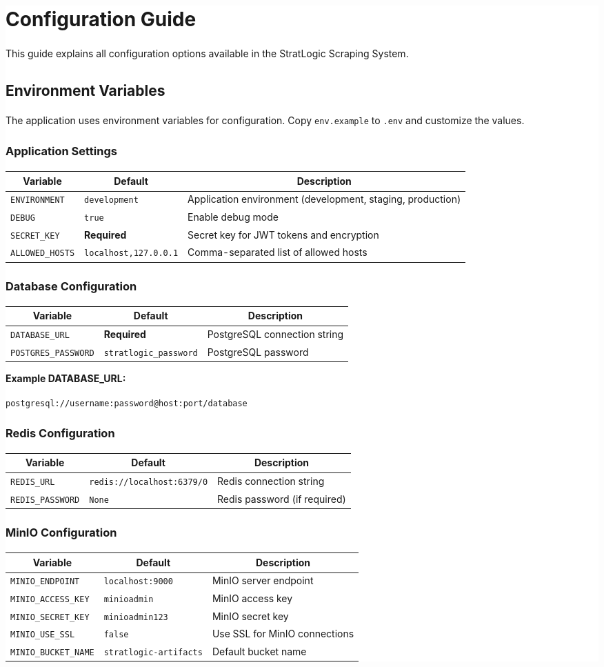# Configuration Guide

This guide explains all configuration options available in the StratLogic Scraping System.

## Environment Variables

The application uses environment variables for configuration. Copy `env.example` to `.env` and customize the values.

### Application Settings

| Variable | Default | Description |
|----------|---------|-------------|
| `ENVIRONMENT` | `development` | Application environment (development, staging, production) |
| `DEBUG` | `true` | Enable debug mode |
| `SECRET_KEY` | **Required** | Secret key for JWT tokens and encryption |
| `ALLOWED_HOSTS` | `localhost,127.0.0.1` | Comma-separated list of allowed hosts |

### Database Configuration

| Variable | Default | Description |
|----------|---------|-------------|
| `DATABASE_URL` | **Required** | PostgreSQL connection string |
| `POSTGRES_PASSWORD` | `stratlogic_password` | PostgreSQL password |

**Example DATABASE_URL:**
```
postgresql://username:password@host:port/database
```

### Redis Configuration

| Variable | Default | Description |
|----------|---------|-------------|
| `REDIS_URL` | `redis://localhost:6379/0` | Redis connection string |
| `REDIS_PASSWORD` | `None` | Redis password (if required) |

### MinIO Configuration

| Variable | Default | Description |
|----------|---------|-------------|
| `MINIO_ENDPOINT` | `localhost:9000` | MinIO server endpoint |
| `MINIO_ACCESS_KEY` | `minioadmin` | MinIO access key |
| `MINIO_SECRET_KEY` | `minioadmin123` | MinIO secret key |
| `MINIO_USE_SSL` | `false` | Use SSL for MinIO connections |
| `MINIO_BUCKET_NAME` | `stratlogic-artifacts` | Default bucket name |
